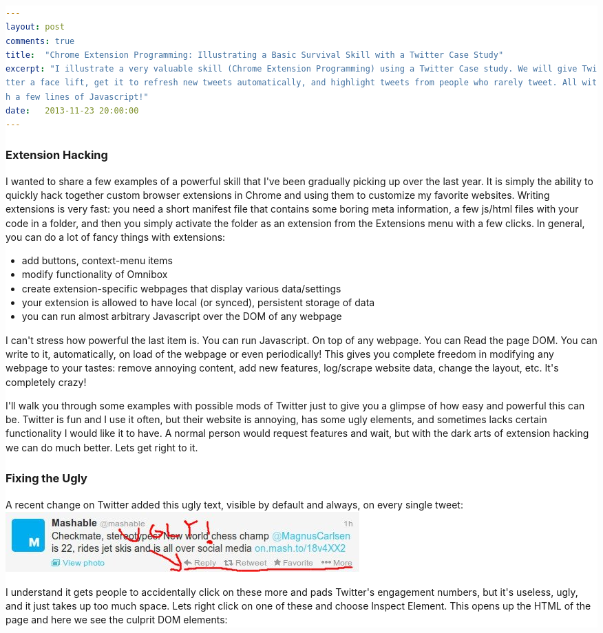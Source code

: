 ```yaml
---
layout: post
comments: true
title:  "Chrome Extension Programming: Illustrating a Basic Survival Skill with a Twitter Case Study"
excerpt: "I illustrate a very valuable skill (Chrome Extension Programming) using a Twitter Case study. We will give Twitter a face lift, get it to refresh new tweets automatically, and highlight tweets from people who rarely tweet. All with a few lines of Javascript!"
date:   2013-11-23 20:00:00
---
```


### Extension Hacking
I wanted to share a few examples of a powerful skill that I've been gradually picking up over the last year. It is simply the ability to quickly hack together custom browser extensions in Chrome and using them to customize my favorite websites. Writing extensions is very fast: you need a short manifest file that contains some boring meta information, a few js/html files with your code in a folder, and then you simply activate the folder as an extension from the Extensions menu with a few clicks. In general, you can do a lot of fancy things with extensions:

- add buttons, context-menu items
- modify functionality of Omnibox
- create extension-specific webpages that display various data/settings
- your extension is allowed to have local (or synced), persistent storage of data
- you can run almost arbitrary Javascript over the DOM of any webpage

I can't stress how powerful the last item is. You can run Javascript. On top of any webpage. You can Read the page DOM. You can write to it, automatically, on load of the webpage or even periodically! This gives you complete freedom in modifying any webpage to your tastes: remove annoying content, add new features, log/scrape website data, change the layout, etc. It's completely crazy!

I'll walk you through some examples with possible mods of Twitter just to give you a glimpse of how easy and powerful this can be. Twitter is fun and I use it often, but their website is annoying, has some ugly elements, and sometimes lacks certain functionality I would like it to have. A normal person would request features and wait, but with the dark arts of extension hacking we can do much better. Lets get right to it.

### Fixing the Ugly

A recent change on Twitter added this ugly text, visible by default and always, on every single tweet:
<img src="/demo/assets/chrome1.jpeg">

I understand it gets people to accidentally click on these more and pads Twitter's engagement numbers, but it's useless, ugly, and it just takes up too much space. Lets right click on one of these and choose Inspect Element. This opens up the HTML of the page and here we see the culprit DOM elements:
